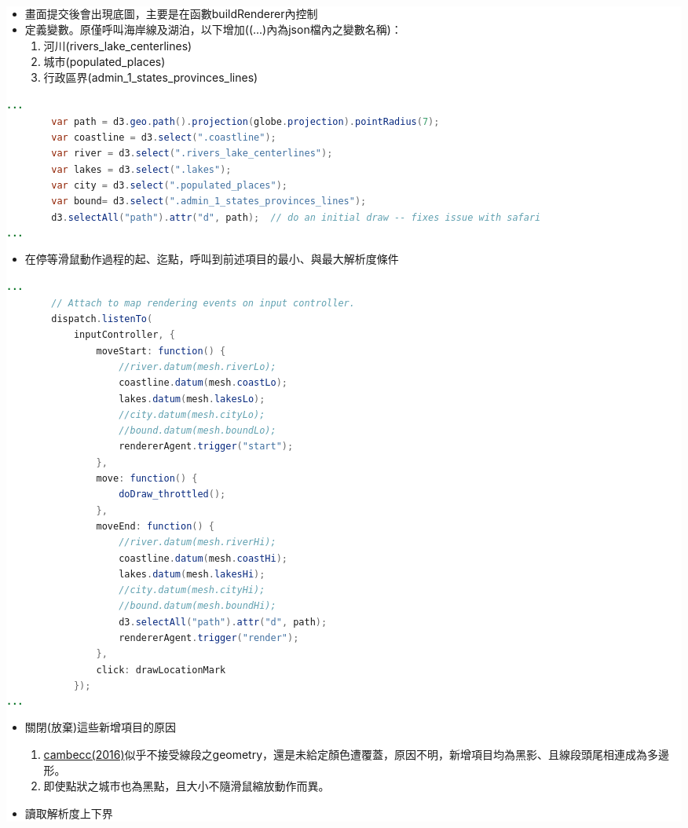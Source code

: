 - 畫面提交後會出現底圖，主要是在函數buildRenderer內控制
- 定義變數。原僅呼叫海岸線及湖泊，以下增加((...)內為json檔內之變數名稱)：
  1. 河川(rivers_lake_centerlines)
  1. 城市(populated_places)
  1. 行政區界(admin_1_states_provinces_lines)

```java
...
        var path = d3.geo.path().projection(globe.projection).pointRadius(7);
        var coastline = d3.select(".coastline");
        var river = d3.select(".rivers_lake_centerlines");
        var lakes = d3.select(".lakes");
        var city = d3.select(".populated_places");
        var bound= d3.select(".admin_1_states_provinces_lines");
        d3.selectAll("path").attr("d", path);  // do an initial draw -- fixes issue with safari
...
```

- 在停等滑鼠動作過程的起、迄點，呼叫到前述項目的最小、與最大解析度條件

```java
...
        // Attach to map rendering events on input controller.
        dispatch.listenTo(
            inputController, {
                moveStart: function() {
                    //river.datum(mesh.riverLo);
                    coastline.datum(mesh.coastLo);
                    lakes.datum(mesh.lakesLo);
                    //city.datum(mesh.cityLo);
                    //bound.datum(mesh.boundLo);
                    rendererAgent.trigger("start");
                },
                move: function() {
                    doDraw_throttled();
                },
                moveEnd: function() {
                    //river.datum(mesh.riverHi);
                    coastline.datum(mesh.coastHi);
                    lakes.datum(mesh.lakesHi);
                    //city.datum(mesh.cityHi);
                    //bound.datum(mesh.boundHi);
                    d3.selectAll("path").attr("d", path);
                    rendererAgent.trigger("render");
                },
                click: drawLocationMark
            });
...
```
- 關閉(放棄)這些新增項目的原因
  1. [cambecc(2016)][eth]似乎不接受線段之geometry，還是未給定顏色遭覆蓋，原因不明，新增項目均為黑影、且線段頭尾相連成為多邊形。
  1. 即使點狀之城市也為黑點，且大小不隨滑鼠縮放動作而異。

- 讀取解析度上下界


[NTV]: <https://github.com/nvkelso/natural-earth-vector> "Natural Earth is a public domain map dataset available at 1:10m, 1:50m, and 1:110 million scales. Featuring tightly integrated vector (here) and raster data (over there:https://github.com/nvkelso/natural-earth-raster), with Natural Earth you can make a variety of visually pleasing, well-crafted maps with cartography or GIS software."
[eth]: <https://github.com/cambecc/earth> "cambecc(2016), earth building, launching and etc on GitHub. "
[ens]: <https://earth.nullschool.net/> "earth, a visualization of global weather conditions, forecast by supercomputers, updated every three hours"
[NE]: <https://www.naturalearthdata.com/> "Natural Earth是一個地圖資料集專案，提供了1:10m、1:50m和1:110百萬三種比例尺的資料。Natural Earth提供的資料詳盡且細緻，資料集包含的資料整合了向量和點陣圖兩項資料。"
[topojson]: <https://en.wikipedia.org/wiki/GeoJSON#TopoJSON> "TopoJSON 是自GeoJSON發展的一個分支，二者都是對地理訊息的編碼方式。TopoJSON不以離散方式來表示幾何物件，而是從「弧」這個單元共享線段之整合。弧是點的序列，而線串和多邊形被定義為弧的序列。 每個弧只定義一次，但可以通過不同的形狀多次引用，從而減少冗餘並減小文件大小。此外，TopoJSON 促進了使用地理訊息的應用程序，例如保留原貌的簡化形狀、自動地圖著色和製圖等。"